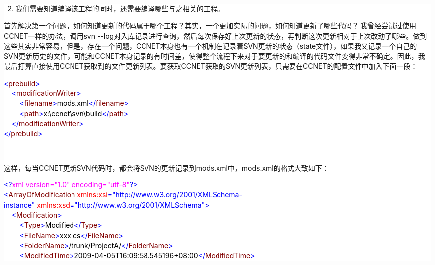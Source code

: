 2. 我们需要知道编译该工程的同时，还需要编译哪些与之相关的工程。

首先解决第一个问题，如何知道更新的代码属于哪个工程？其实，一个更加实际的问题，如何知道更新了哪些代码？ 我曾经尝试过使用CCNET一样的办法，调用svn --log对入库记录进行查询，然后每次保存好上次更新的状态，再判断这次更新相对于上次改动了哪些。做到这些其实非常容易，但是，存在一个问题，CCNET本身也有一个机制在记录着SVN更新的状态（state文件），如果我又记录一个自己的SVN更新历史的文件，可能和CCNET本身记录的有时间差，使得整个流程下来对于要更新的和编译的代码文件变得非常不确定。因此，我最后打算直接使用CCNET获取到的文件更新列表。要获取CCNET获取的SVN更新列表，只需要在CCNET的配置文件中加入下面一段：

<div class="cnblogs_code"><span style="color: #0000ff;">&lt;</span><span style="color: #800000;">prebuild</span><span style="color: #0000ff;">&gt;</span><span style="color: #000000;">
<br />
&nbsp;&nbsp;&nbsp;&nbsp;</span><span style="color: #0000ff;">&lt;</span><span style="color: #800000;">modificationWriter</span><span style="color: #0000ff;">&gt;</span><span style="color: #000000;">
<br />
&nbsp;&nbsp;&nbsp;&nbsp;&nbsp;&nbsp;&nbsp;&nbsp;</span><span style="color: #0000ff;">&lt;</span><span style="color: #800000;">filename</span><span style="color: #0000ff;">&gt;</span><span style="color: #000000;">mods.xml</span><span style="color: #0000ff;">&lt;/</span><span style="color: #800000;">filename</span><span style="color: #0000ff;">&gt;</span><span style="color: #000000;">
<br />
&nbsp;&nbsp;&nbsp;&nbsp;&nbsp;&nbsp;&nbsp;&nbsp;</span><span style="color: #0000ff;">&lt;</span><span style="color: #800000;">path</span><span style="color: #0000ff;">&gt;</span><span style="color: #000000;">x:\ccnet\svn\build</span><span style="color: #0000ff;">&lt;/</span><span style="color: #800000;">path</span><span style="color: #0000ff;">&gt;</span><span style="color: #000000;">
<br />
&nbsp;&nbsp;&nbsp;&nbsp;</span><span style="color: #0000ff;">&lt;/</span><span style="color: #800000;">modificationWriter</span><span style="color: #0000ff;">&gt;</span><span style="color: #000000;">
<br />
</span><span style="color: #0000ff;">&lt;/</span><span style="color: #800000;">prebuild</span><span style="color: #0000ff;">&gt;</span></div>

&nbsp;

这样，每当CCNET更新SVN代码时，都会将SVN的更新记录到mods.xml中，mods.xml的格式大致如下：

<div class="cnblogs_code"><span style="color: #0000ff;">&lt;?</span><span style="color: #ff00ff;">xml&nbsp;version="1.0"&nbsp;encoding="utf-8"</span><span style="color: #0000ff;">?&gt;</span><span style="color: #000000;">
<br />
</span><span style="color: #0000ff;">&lt;</span><span style="color: #800000;">ArrayOfModification&nbsp;</span><span style="color: #ff0000;">xmlns:xsi</span><span style="color: #0000ff;">="http://www.w3.org/2001/XMLSchema-instance"</span><span style="color: #ff0000;">&nbsp;xmlns:xsd</span><span style="color: #0000ff;">="http://www.w3.org/2001/XMLSchema"</span><span style="color: #0000ff;">&gt;</span><span style="color: #000000;">
<br />
&nbsp;&nbsp;&nbsp;&nbsp;</span><span style="color: #0000ff;">&lt;</span><span style="color: #800000;">Modification</span><span style="color: #0000ff;">&gt;</span><span style="color: #000000;">
<br />
&nbsp;&nbsp;&nbsp;&nbsp;&nbsp;&nbsp;&nbsp;&nbsp;</span><span style="color: #0000ff;">&lt;</span><span style="color: #800000;">Type</span><span style="color: #0000ff;">&gt;</span><span style="color: #000000;">Modified</span><span style="color: #0000ff;">&lt;/</span><span style="color: #800000;">Type</span><span style="color: #0000ff;">&gt;</span><span style="color: #000000;">
<br />
&nbsp;&nbsp;&nbsp;&nbsp;&nbsp;&nbsp;&nbsp;&nbsp;</span><span style="color: #0000ff;">&lt;</span><span style="color: #800000;">FileName</span><span style="color: #0000ff;">&gt;</span><span style="color: #000000;">xxx.cs</span><span style="color: #0000ff;">&lt;/</span><span style="color: #800000;">FileName</span><span style="color: #0000ff;">&gt;</span><span style="color: #000000;">
<br />
&nbsp;&nbsp;&nbsp;&nbsp;&nbsp;&nbsp;&nbsp;&nbsp;</span><span style="color: #0000ff;">&lt;</span><span style="color: #800000;">FolderName</span><span style="color: #0000ff;">&gt;</span><span style="color: #000000;">/trunk/ProjectA/</span><span style="color: #0000ff;">&lt;/</span><span style="color: #800000;">FolderName</span><span style="color: #0000ff;">&gt;</span><span style="color: #000000;">
<br />
&nbsp;&nbsp;&nbsp;&nbsp;&nbsp;&nbsp;&nbsp;&nbsp;</span><span style="color: #0000ff;">&lt;</span><span style="color: #800000;">ModifiedTime</span><span style="color: #0000ff;">&gt;</span><span style="color: #000000;">2009-04-05T16:09:58.545196+08:00</span><span style="color: #0000ff;">&lt;/</span><span style="color: #800000;">ModifiedTime</span><span style="color: #0000ff;">&gt;</span><span style="color: #000000;">